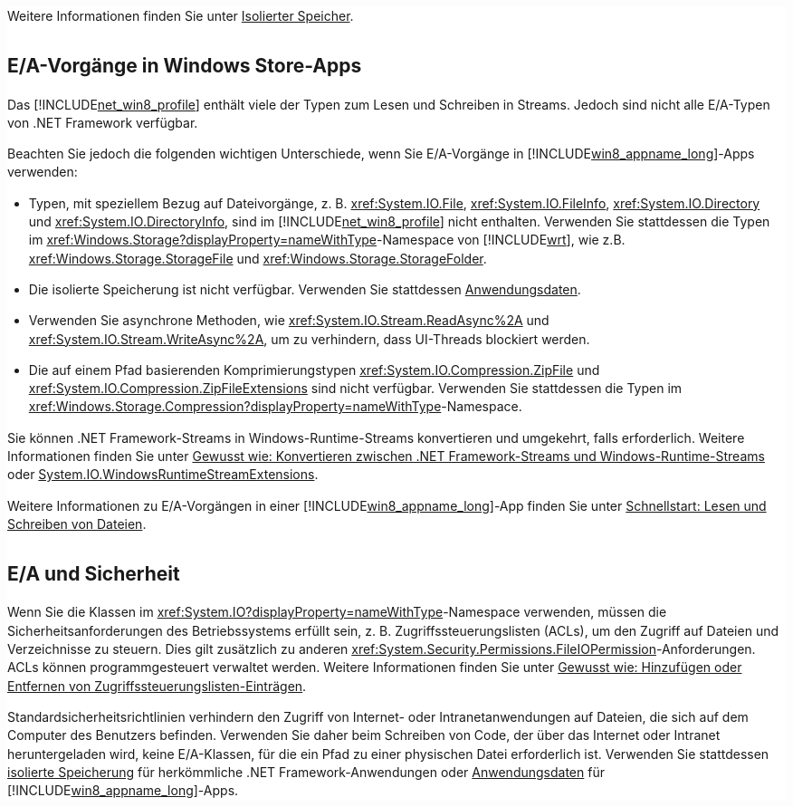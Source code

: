  Weitere Informationen finden Sie unter [Isolierter Speicher](../../../docs/standard/io/isolated-storage.md).  
  
## <a name="io-operations-in-windows-store-apps"></a>E/A-Vorgänge in Windows Store-Apps  
 Das [!INCLUDE[net_win8_profile](../../../includes/net-win8-profile-md.md)] enthält viele der Typen zum Lesen und Schreiben in Streams. Jedoch sind nicht alle E/A-Typen von .NET Framework verfügbar.  
  
 Beachten Sie jedoch die folgenden wichtigen Unterschiede, wenn Sie E/A-Vorgänge in [!INCLUDE[win8_appname_long](../../../includes/win8-appname-long-md.md)]-Apps verwenden:  
  
-   Typen, mit speziellem Bezug auf Dateivorgänge, z. B. <xref:System.IO.File>, <xref:System.IO.FileInfo>, <xref:System.IO.Directory> und <xref:System.IO.DirectoryInfo>, sind im [!INCLUDE[net_win8_profile](../../../includes/net-win8-profile-md.md)] nicht enthalten. Verwenden Sie stattdessen die Typen im <xref:Windows.Storage?displayProperty=nameWithType>-Namespace von [!INCLUDE[wrt](../../../includes/wrt-md.md)], wie z.B. <xref:Windows.Storage.StorageFile> und <xref:Windows.Storage.StorageFolder>.  
  
-   Die isolierte Speicherung ist nicht verfügbar. Verwenden Sie stattdessen [Anwendungsdaten](https://docs.microsoft.com/previous-versions/windows/apps/hh464917(v=win.10)).  
  
-   Verwenden Sie asynchrone Methoden, wie <xref:System.IO.Stream.ReadAsync%2A> und <xref:System.IO.Stream.WriteAsync%2A>, um zu verhindern, dass UI-Threads blockiert werden.  
  
-   Die auf einem Pfad basierenden Komprimierungstypen <xref:System.IO.Compression.ZipFile> und <xref:System.IO.Compression.ZipFileExtensions> sind nicht verfügbar. Verwenden Sie stattdessen die Typen im <xref:Windows.Storage.Compression?displayProperty=nameWithType>-Namespace.  
  
 Sie können .NET Framework-Streams in Windows-Runtime-Streams konvertieren und umgekehrt, falls erforderlich. Weitere Informationen finden Sie unter [Gewusst wie: Konvertieren zwischen .NET Framework-Streams und Windows-Runtime-Streams](../../../docs/standard/io/how-to-convert-between-dotnet-streams-and-winrt-streams.md) oder [System.IO.WindowsRuntimeStreamExtensions](https://msdn.microsoft.com/library/system.io.windowsruntimestreamextensions.aspx).  
  
 Weitere Informationen zu E/A-Vorgängen in einer [!INCLUDE[win8_appname_long](../../../includes/win8-appname-long-md.md)]-App finden Sie unter [Schnellstart: Lesen und Schreiben von Dateien](https://docs.microsoft.com/previous-versions/windows/apps/hh758325(v=win.10)).  
  
## <a name="io-and-security"></a>E/A und Sicherheit  
 Wenn Sie die Klassen im <xref:System.IO?displayProperty=nameWithType>-Namespace verwenden, müssen die Sicherheitsanforderungen des Betriebssystems erfüllt sein, z. B. Zugriffssteuerungslisten (ACLs), um den Zugriff auf Dateien und Verzeichnisse zu steuern. Dies gilt zusätzlich zu anderen <xref:System.Security.Permissions.FileIOPermission>-Anforderungen. ACLs können programmgesteuert verwaltet werden. Weitere Informationen finden Sie unter [Gewusst wie: Hinzufügen oder Entfernen von Zugriffssteuerungslisten-Einträgen](../../../docs/standard/io/how-to-add-or-remove-access-control-list-entries.md).  
  
 Standardsicherheitsrichtlinien verhindern den Zugriff von Internet- oder Intranetanwendungen auf Dateien, die sich auf dem Computer des Benutzers befinden. Verwenden Sie daher beim Schreiben von Code, der über das Internet oder Intranet heruntergeladen wird, keine E/A-Klassen, für die ein Pfad zu einer physischen Datei erforderlich ist. Verwenden Sie stattdessen [isolierte Speicherung](../../../docs/standard/io/isolated-storage.md) für herkömmliche .NET Framework-Anwendungen oder [Anwendungsdaten](https://docs.microsoft.com/previous-versions/windows/apps/hh464917(v=win.10)) für [!INCLUDE[win8_appname_long](../../../includes/win8-appname-long-md.md)]-Apps.  
  